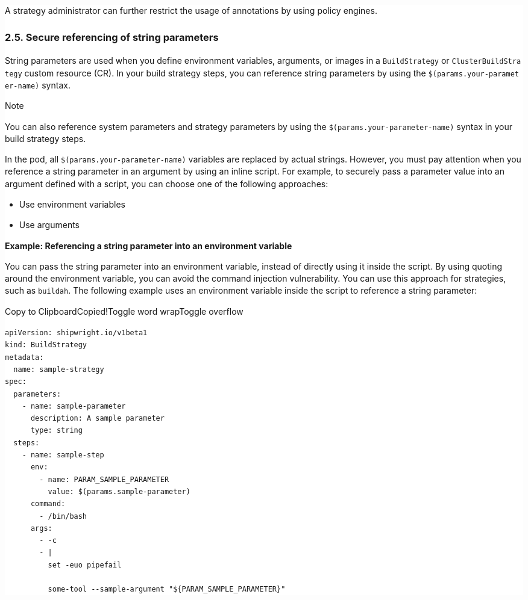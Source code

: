 A strategy administrator can further restrict the usage of annotations by using policy engines.


### 2.5. Secure referencing of string parameters

String parameters are used when you define environment variables, arguments, or images in a `BuildStrategy` or `ClusterBuildStrategy` custom resource (CR). In your build strategy steps, you can reference string parameters by using the `$(params.your-parameter-name)` syntax.


Note

You can also reference system parameters and strategy parameters by using the `$(params.your-parameter-name)` syntax in your build strategy steps.


In the pod, all `$(params.your-parameter-name)` variables are replaced by actual strings. However, you must pay attention when you reference a string parameter in an argument by using an inline script. For example, to securely pass a parameter value into an argument defined with a script, you can choose one of the following approaches:


- Use environment variables

- Use arguments


**Example: Referencing a string parameter into an environment variable**

You can pass the string parameter into an environment variable, instead of directly using it inside the script. By using quoting around the environment variable, you can avoid the command injection vulnerability. You can use this approach for strategies, such as `buildah`. The following example uses an environment variable inside the script to reference a string parameter:


Copy to ClipboardCopied!Toggle word wrapToggle overflow

```
apiVersion: shipwright.io/v1beta1
kind: BuildStrategy
metadata:
  name: sample-strategy
spec:
  parameters:
    - name: sample-parameter
      description: A sample parameter
      type: string
  steps:
    - name: sample-step
      env:
        - name: PARAM_SAMPLE_PARAMETER
          value: $(params.sample-parameter)
      command:
        - /bin/bash
      args:
        - -c
        - |
          set -euo pipefail

          some-tool --sample-argument "${PARAM_SAMPLE_PARAMETER}"
```
